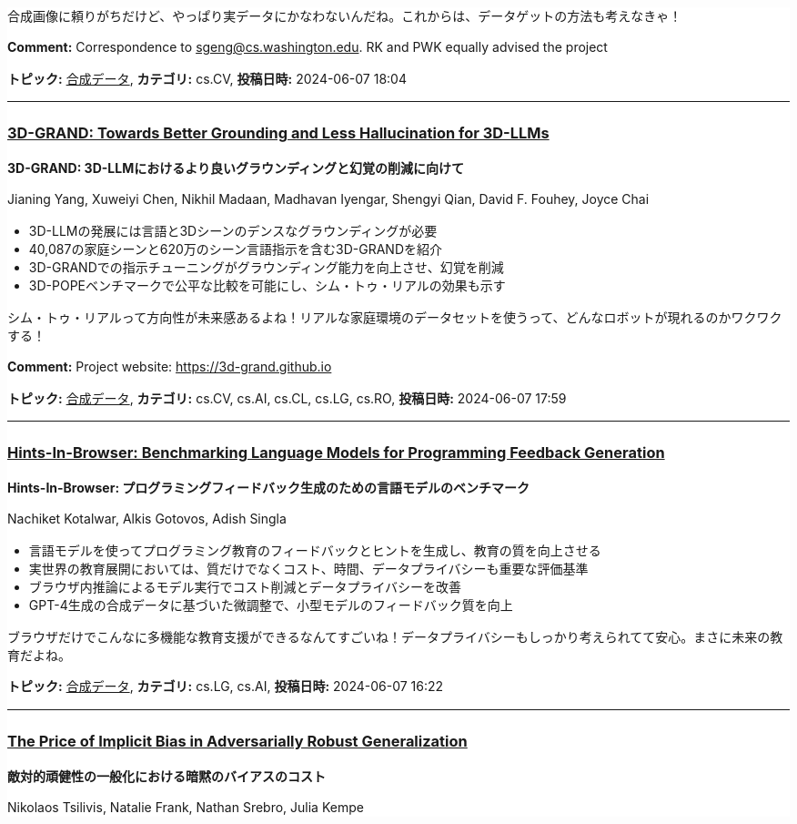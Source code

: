 合成画像に頼りがちだけど、やっぱり実データにかなわないんだね。これからは、データゲットの方法も考えなきゃ！

**Comment:** Correspondence to sgeng@cs.washington.edu. RK and PWK equally advised   the project

**トピック:** [合成データ](../../sd), **カテゴリ:** cs.CV, **投稿日時:** 2024-06-07 18:04


- - -

### [3D-GRAND: Towards Better Grounding and Less Hallucination for 3D-LLMs](http://arxiv.org/abs/2406.05132)

**3D-GRAND: 3D-LLMにおけるより良いグラウンディングと幻覚の削減に向けて**

Jianing Yang, Xuweiyi Chen, Nikhil Madaan, Madhavan Iyengar, Shengyi Qian, David F. Fouhey, Joyce Chai

- 3D-LLMの発展には言語と3Dシーンのデンスなグラウンディングが必要
- 40,087の家庭シーンと620万のシーン言語指示を含む3D-GRANDを紹介
- 3D-GRANDでの指示チューニングがグラウンディング能力を向上させ、幻覚を削減
- 3D-POPEベンチマークで公平な比較を可能にし、シム・トゥ・リアルの効果も示す

シム・トゥ・リアルって方向性が未来感あるよね！リアルな家庭環境のデータセットを使うって、どんなロボットが現れるのかワクワクする！

**Comment:** Project website: https://3d-grand.github.io

**トピック:** [合成データ](../../sd), **カテゴリ:** cs.CV, cs.AI, cs.CL, cs.LG, cs.RO, **投稿日時:** 2024-06-07 17:59


- - -

### [Hints-In-Browser: Benchmarking Language Models for Programming Feedback Generation](http://arxiv.org/abs/2406.05053)

**Hints-In-Browser: プログラミングフィードバック生成のための言語モデルのベンチマーク**

Nachiket Kotalwar, Alkis Gotovos, Adish Singla

- 言語モデルを使ってプログラミング教育のフィードバックとヒントを生成し、教育の質を向上させる
- 実世界の教育展開においては、質だけでなくコスト、時間、データプライバシーも重要な評価基準
- ブラウザ内推論によるモデル実行でコスト削減とデータプライバシーを改善
- GPT-4生成の合成データに基づいた微調整で、小型モデルのフィードバック質を向上

ブラウザだけでこんなに多機能な教育支援ができるなんてすごいね！データプライバシーもしっかり考えられてて安心。まさに未来の教育だよね。



**トピック:** [合成データ](../../sd), **カテゴリ:** cs.LG, cs.AI, **投稿日時:** 2024-06-07 16:22


- - -

### [The Price of Implicit Bias in Adversarially Robust Generalization](http://arxiv.org/abs/2406.04981)

**敵対的頑健性の一般化における暗黙のバイアスのコスト**

Nikolaos Tsilivis, Natalie Frank, Nathan Srebro, Julia Kempe
